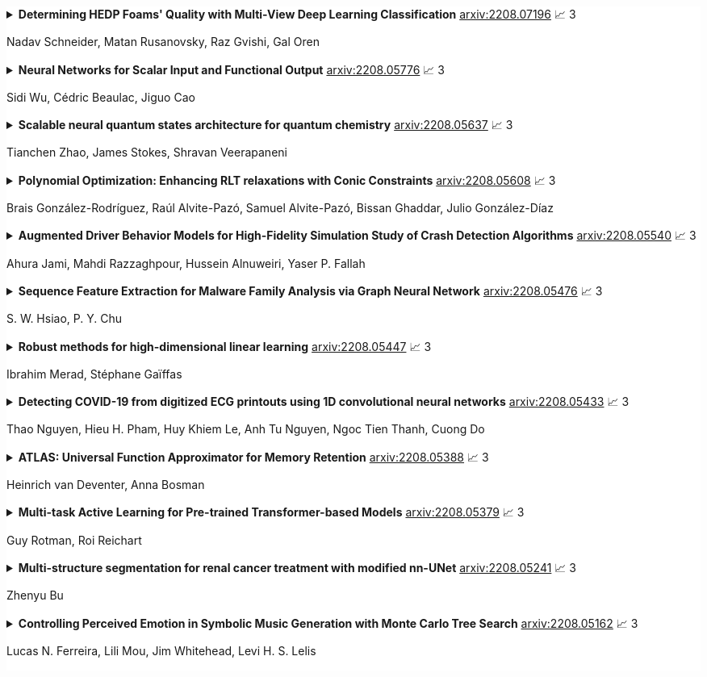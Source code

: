 <details><summary><b>Determining HEDP Foams' Quality with Multi-View Deep Learning Classification</b>
<a href="https://arxiv.org/abs/2208.07196">arxiv:2208.07196</a>
&#x1F4C8; 3 <br>
<p>Nadav Schneider, Matan Rusanovsky, Raz Gvishi, Gal Oren</p></summary></details>

<details><summary><b>Neural Networks for Scalar Input and Functional Output</b>
<a href="https://arxiv.org/abs/2208.05776">arxiv:2208.05776</a>
&#x1F4C8; 3 <br>
<p>Sidi Wu, Cédric Beaulac, Jiguo Cao</p></summary></details>

<details><summary><b>Scalable neural quantum states architecture for quantum chemistry</b>
<a href="https://arxiv.org/abs/2208.05637">arxiv:2208.05637</a>
&#x1F4C8; 3 <br>
<p>Tianchen Zhao, James Stokes, Shravan Veerapaneni</p></summary></details>

<details><summary><b>Polynomial Optimization: Enhancing RLT relaxations with Conic Constraints</b>
<a href="https://arxiv.org/abs/2208.05608">arxiv:2208.05608</a>
&#x1F4C8; 3 <br>
<p>Brais González-Rodríguez, Raúl Alvite-Pazó, Samuel Alvite-Pazó, Bissan Ghaddar, Julio González-Díaz</p></summary></details>

<details><summary><b>Augmented Driver Behavior Models for High-Fidelity Simulation Study of Crash Detection Algorithms</b>
<a href="https://arxiv.org/abs/2208.05540">arxiv:2208.05540</a>
&#x1F4C8; 3 <br>
<p>Ahura Jami, Mahdi Razzaghpour, Hussein Alnuweiri, Yaser P. Fallah</p></summary></details>

<details><summary><b>Sequence Feature Extraction for Malware Family Analysis via Graph Neural Network</b>
<a href="https://arxiv.org/abs/2208.05476">arxiv:2208.05476</a>
&#x1F4C8; 3 <br>
<p>S. W. Hsiao, P. Y. Chu</p></summary></details>

<details><summary><b>Robust methods for high-dimensional linear learning</b>
<a href="https://arxiv.org/abs/2208.05447">arxiv:2208.05447</a>
&#x1F4C8; 3 <br>
<p>Ibrahim Merad, Stéphane Gaïffas</p></summary></details>

<details><summary><b>Detecting COVID-19 from digitized ECG printouts using 1D convolutional neural networks</b>
<a href="https://arxiv.org/abs/2208.05433">arxiv:2208.05433</a>
&#x1F4C8; 3 <br>
<p>Thao Nguyen, Hieu H. Pham, Huy Khiem Le, Anh Tu Nguyen, Ngoc Tien Thanh, Cuong Do</p></summary></details>

<details><summary><b>ATLAS: Universal Function Approximator for Memory Retention</b>
<a href="https://arxiv.org/abs/2208.05388">arxiv:2208.05388</a>
&#x1F4C8; 3 <br>
<p>Heinrich van Deventer, Anna Bosman</p></summary></details>

<details><summary><b>Multi-task Active Learning for Pre-trained Transformer-based Models</b>
<a href="https://arxiv.org/abs/2208.05379">arxiv:2208.05379</a>
&#x1F4C8; 3 <br>
<p>Guy Rotman, Roi Reichart</p></summary></details>

<details><summary><b>Multi-structure segmentation for renal cancer treatment with modified nn-UNet</b>
<a href="https://arxiv.org/abs/2208.05241">arxiv:2208.05241</a>
&#x1F4C8; 3 <br>
<p>Zhenyu Bu</p></summary></details>

<details><summary><b>Controlling Perceived Emotion in Symbolic Music Generation with Monte Carlo Tree Search</b>
<a href="https://arxiv.org/abs/2208.05162">arxiv:2208.05162</a>
&#x1F4C8; 3 <br>
<p>Lucas N. Ferreira, Lili Mou, Jim Whitehead, Levi H. S. Lelis</p></summary></details>
